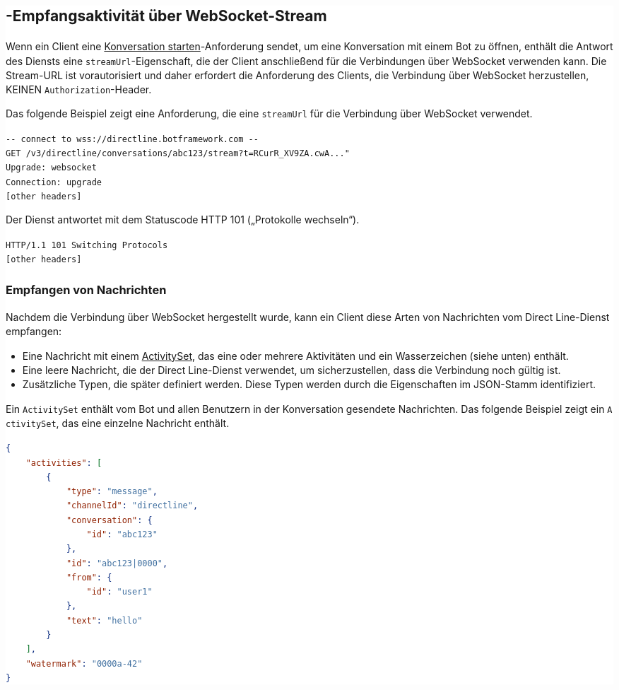 ## <a id="connect-via-websocket"></a>-Empfangsaktivität über WebSocket-Stream

Wenn ein Client eine [Konversation starten](bot-framework-rest-direct-line-3-0-start-conversation.md)-Anforderung sendet, um eine Konversation mit einem Bot zu öffnen, enthält die Antwort des Diensts eine `streamUrl`-Eigenschaft, die der Client anschließend für die Verbindungen über WebSocket verwenden kann. Die Stream-URL ist vorautorisiert und daher erfordert die Anforderung des Clients, die Verbindung über WebSocket herzustellen, KEINEN `Authorization`-Header.

Das folgende Beispiel zeigt eine Anforderung, die eine `streamUrl` für die Verbindung über WebSocket verwendet.

```http
-- connect to wss://directline.botframework.com --
GET /v3/directline/conversations/abc123/stream?t=RCurR_XV9ZA.cwA..."
Upgrade: websocket
Connection: upgrade
[other headers]
```

Der Dienst antwortet mit dem Statuscode HTTP 101 („Protokolle wechseln“).

```http
HTTP/1.1 101 Switching Protocols
[other headers]
```

### <a name="receive-messages"></a>Empfangen von Nachrichten

Nachdem die Verbindung über WebSocket hergestellt wurde, kann ein Client diese Arten von Nachrichten vom Direct Line-Dienst empfangen:

- Eine Nachricht mit einem [ActivitySet](bot-framework-rest-direct-line-3-0-api-reference.md#activityset-object), das eine oder mehrere Aktivitäten und ein Wasserzeichen (siehe unten) enthält.
- Eine leere Nachricht, die der Direct Line-Dienst verwendet, um sicherzustellen, dass die Verbindung noch gültig ist.
- Zusätzliche Typen, die später definiert werden. Diese Typen werden durch die Eigenschaften im JSON-Stamm identifiziert.

Ein `ActivitySet` enthält vom Bot und allen Benutzern in der Konversation gesendete Nachrichten. Das folgende Beispiel zeigt ein `ActivitySet`, das eine einzelne Nachricht enthält.

```json
{
    "activities": [
        {
            "type": "message",
            "channelId": "directline",
            "conversation": {
                "id": "abc123"
            },
            "id": "abc123|0000",
            "from": {
                "id": "user1"
            },
            "text": "hello"
        }
    ],
    "watermark": "0000a-42"
}
```
